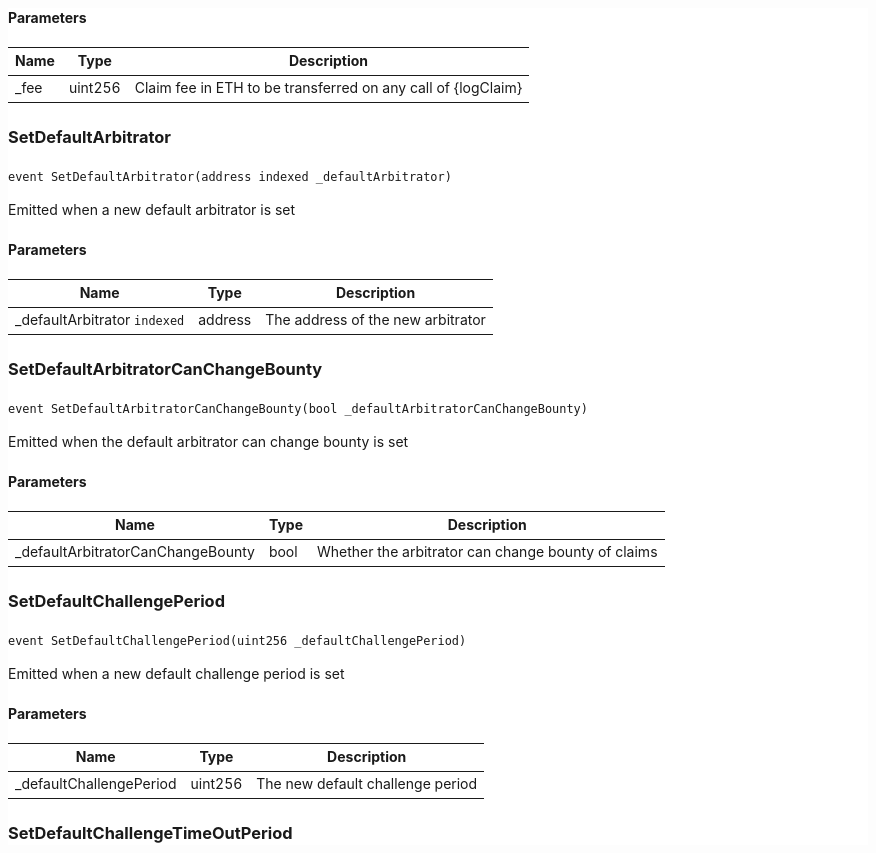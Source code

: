 

#### Parameters

| Name | Type | Description |
|---|---|---|
| _fee  | uint256 | Claim fee in ETH to be transferred on any call of {logClaim} |

### SetDefaultArbitrator

```solidity
event SetDefaultArbitrator(address indexed _defaultArbitrator)
```

Emitted when a new default arbitrator is set



#### Parameters

| Name | Type | Description |
|---|---|---|
| _defaultArbitrator `indexed` | address | The address of the new arbitrator |

### SetDefaultArbitratorCanChangeBounty

```solidity
event SetDefaultArbitratorCanChangeBounty(bool _defaultArbitratorCanChangeBounty)
```

Emitted when the default arbitrator can change bounty is set



#### Parameters

| Name | Type | Description |
|---|---|---|
| _defaultArbitratorCanChangeBounty  | bool | Whether the arbitrator can change bounty of claims |

### SetDefaultChallengePeriod

```solidity
event SetDefaultChallengePeriod(uint256 _defaultChallengePeriod)
```

Emitted when a new default challenge period is set



#### Parameters

| Name | Type | Description |
|---|---|---|
| _defaultChallengePeriod  | uint256 | The new default challenge period |

### SetDefaultChallengeTimeOutPeriod
